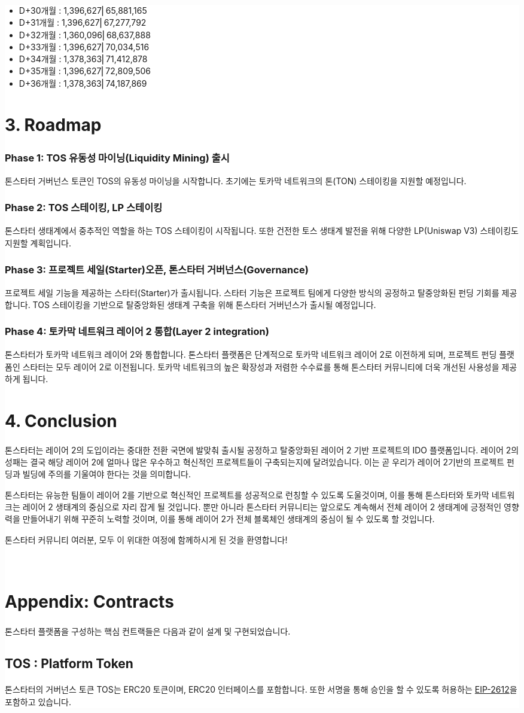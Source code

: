 - D+30개월 : 1,396,627⎜65,881,165
- D+31개월 : 1,396,627⎜67,277,792
- D+32개월 : 1,360,096⎜68,637,888
- D+33개월 : 1,396,627⎜70,034,516
- D+34개월 : 1,378,363⎜71,412,878
- D+35개월 : 1,396,627⎜72,809,506
- D+36개월 : 1,378,363⎜74,187,869

# 3. Roadmap

### Phase 1: TOS 유동성 마이닝(Liquidity Mining) 출시

톤스타터 거버넌스 토큰인 TOS의 유동성 마이닝을 시작합니다. 초기에는 토카막 네트워크의 톤(TON) 스테이킹을 지원할 예정입니다.

### Phase 2: TOS 스테이킹, LP 스테이킹

톤스타터 생태계에서 중추적인 역할을 하는 TOS 스테이킹이 시작됩니다. 또한 건전한 토스 생태계 발전을 위해 다양한 LP(Uniswap V3) 스테이킹도 지원할 계획입니다. 

### Phase 3: 프로젝트 세일(Starter)오픈, 톤스타터 거버넌스(Governance)

프로젝트 세일 기능을 제공하는 스타터(Starter)가 출시됩니다. 스타터 기능은 프로젝트 팀에게 다양한 방식의 공정하고 탈중앙화된 펀딩 기회를 제공합니다. TOS 스테이킹을 기반으로 탈중앙화된 생태계 구축을 위해 톤스타터 거버넌스가 출시될 예정입니다. 

### Phase 4: 토카막 네트워크 레이어 2 통합(Layer 2 integration)

톤스타터가 토카막 네트워크 레이어 2와 통합합니다. 톤스타터 플랫폼은 단계적으로 토카막 네트워크 레이어 2로 이전하게 되며, 프로젝트 펀딩 플랫폼인 스타터는 모두 레이어 2로 이전됩니다. 토카막 네트워크의 높은 확장성과 저렴한 수수료를 통해 톤스타터 커뮤니티에 더욱 개선된 사용성을 제공하게 됩니다. 

# 4. Conclusion

톤스타터는 레이어 2의 도입이라는 중대한 전환 국면에 발맞춰 출시될 공정하고 탈중앙화된 레이어 2 기반 프로젝트의 IDO 플랫폼입니다. 레이어 2의 성패는 결국 해당 레이어 2에 얼마나 많은 우수하고 혁신적인 프로젝트들이 구축되는지에 달려있습니다. 이는 곧 우리가 레이어 2기반의 프로젝트 펀딩과 빌딩에 주의를 기울여야 한다는 것을 의미합니다. 

톤스타터는 유능한 팀들이 레이어 2를 기반으로 혁신적인 프로젝트를 성공적으로 런칭할 수 있도록 도울것이며, 이를 통해 톤스타터와 토카막 네트워크는 레이어 2 생태계의 중심으로 자리 잡게 될 것입니다. 뿐만 아니라 톤스타터 커뮤니티는 앞으로도 계속해서 전체 레이어 2 생태계에 긍정적인 영향력을 만들어내기 위해 꾸준히 노력할 것이며, 이를 통해 레이어 2가 전체 블록체인 생태계의 중심이 될 수 있도록 할 것입니다.

톤스타터 커뮤니티 여러분, 모두 이 위대한 여정에 함께하시게 된 것을 환영합니다!

<br />

# Appendix: Contracts

톤스타터 플랫폼을 구성하는 핵심 컨트랙들은 다음과 같이 설계 및 구현되었습니다.



## TOS : Platform Token

톤스타터의 거버넌스 토큰 TOS는 ERC20 토큰이며, ERC20 인터페이스를 포함합니다. 또한 서명을 통해 승인을 할 수 있도록 허용하는 [EIP-2612](https://eips.ethereum.org/EIPS/eip-2612)을 포함하고 있습니다.
